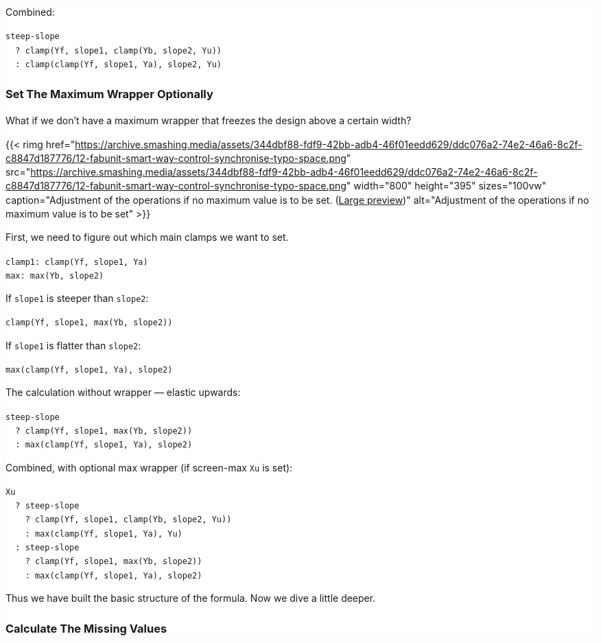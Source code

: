 Combined:

<pre><code class="language-css">steep-slope
  ? clamp(Yf, slope1, clamp(Yb, slope2, Yu))
  : clamp(clamp(Yf, slope1, Ya), slope2, Yu)
</code></pre>

### Set The Maximum Wrapper Optionally

What if we don’t have a maximum wrapper that freezes the design above a certain width?

{{< rimg href="https://archive.smashing.media/assets/344dbf88-fdf9-42bb-adb4-46f01eedd629/ddc076a2-74e2-46a6-8c2f-c8847d187776/12-fabunit-smart-way-control-synchronise-typo-space.png" src="https://archive.smashing.media/assets/344dbf88-fdf9-42bb-adb4-46f01eedd629/ddc076a2-74e2-46a6-8c2f-c8847d187776/12-fabunit-smart-way-control-synchronise-typo-space.png" width="800" height="395" sizes="100vw" caption="Adjustment of the operations if no maximum value is to be set. (<a href='https://archive.smashing.media/assets/344dbf88-fdf9-42bb-adb4-46f01eedd629/ddc076a2-74e2-46a6-8c2f-c8847d187776/12-fabunit-smart-way-control-synchronise-typo-space.png'>Large preview</a>)" alt="Adjustment of the operations if no maximum value is to be set" >}}

First, we need to figure out which main clamps we want to set.

<pre><code class="language-css">clamp1: clamp(Yf, slope1, Ya)
max: max(Yb, slope2)
</code></pre>

If `slope1` is steeper than `slope2`:

<pre><code class="language-css">clamp(Yf, slope1, max(Yb, slope2))
</code></pre>

If `slope1` is flatter than `slope2`:

<pre><code class="language-css">max(clamp(Yf, slope1, Ya), slope2)
</code></pre>

The calculation without wrapper &mdash; elastic upwards:

<pre><code class="language-css">steep-slope
  ? clamp(Yf, slope1, max(Yb, slope2))
  : max(clamp(Yf, slope1, Ya), slope2)
</code></pre>

Combined, with optional max wrapper (if screen-max `Xu` is set):

<pre><code class="language-css">Xu
  ? steep-slope
    ? clamp(Yf, slope1, clamp(Yb, slope2, Yu))
    : max(clamp(Yf, slope1, Ya), Yu)
  : steep-slope
    ? clamp(Yf, slope1, max(Yb, slope2))
    : max(clamp(Yf, slope1, Ya), slope2)
</code></pre>

Thus we have built the basic structure of the formula. Now we dive a little deeper. 

### Calculate The Missing Values
